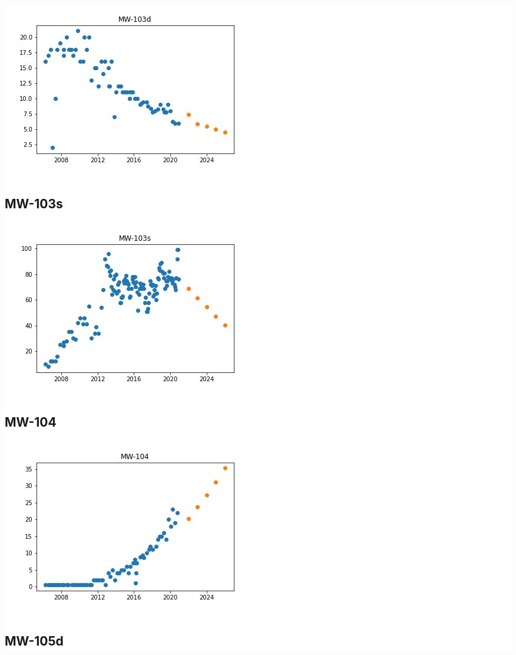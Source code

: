 ![](./fig/MW-103d.png)
## MW-103s

![](./fig/MW-103s.png)
## MW-104

![](./fig/MW-104.png)
## MW-105d
